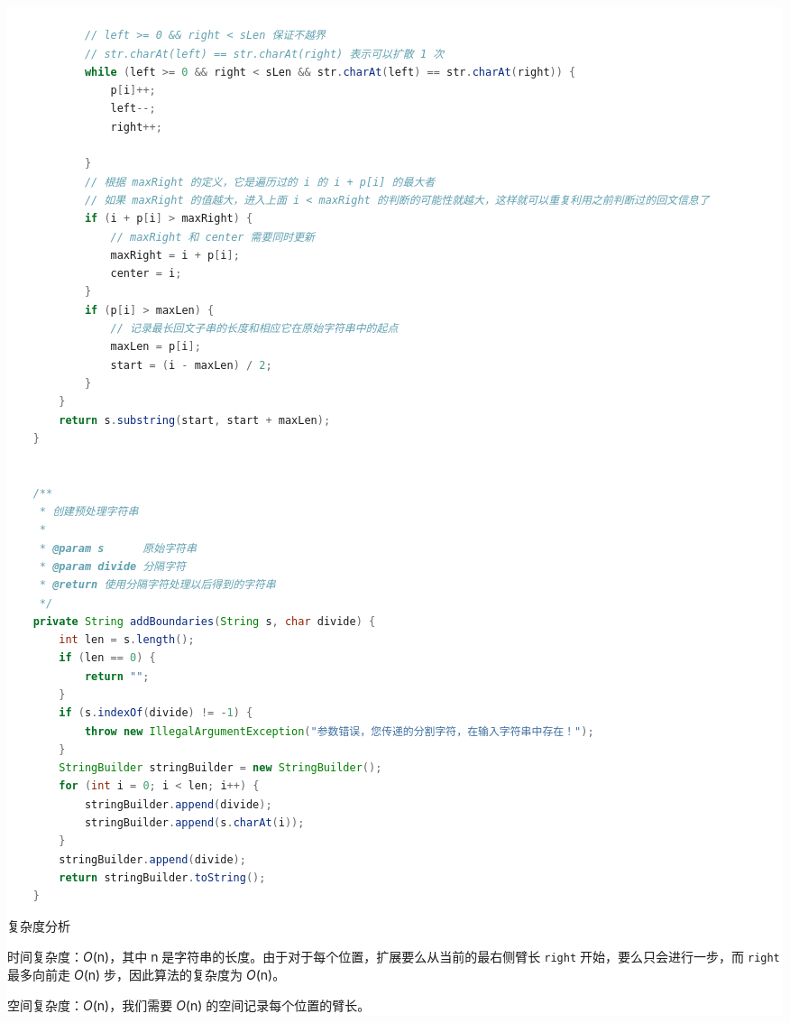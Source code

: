 ```java

            // left >= 0 && right < sLen 保证不越界
            // str.charAt(left) == str.charAt(right) 表示可以扩散 1 次
            while (left >= 0 && right < sLen && str.charAt(left) == str.charAt(right)) {
                p[i]++;
                left--;
                right++;

            }
            // 根据 maxRight 的定义，它是遍历过的 i 的 i + p[i] 的最大者
            // 如果 maxRight 的值越大，进入上面 i < maxRight 的判断的可能性就越大，这样就可以重复利用之前判断过的回文信息了
            if (i + p[i] > maxRight) {
                // maxRight 和 center 需要同时更新
                maxRight = i + p[i];
                center = i;
            }
            if (p[i] > maxLen) {
                // 记录最长回文子串的长度和相应它在原始字符串中的起点
                maxLen = p[i];
                start = (i - maxLen) / 2;
            }
        }
        return s.substring(start, start + maxLen);
    }


    /**
     * 创建预处理字符串
     *
     * @param s      原始字符串
     * @param divide 分隔字符
     * @return 使用分隔字符处理以后得到的字符串
     */
    private String addBoundaries(String s, char divide) {
        int len = s.length();
        if (len == 0) {
            return "";
        }
        if (s.indexOf(divide) != -1) {
            throw new IllegalArgumentException("参数错误，您传递的分割字符，在输入字符串中存在！");
        }
        StringBuilder stringBuilder = new StringBuilder();
        for (int i = 0; i < len; i++) {
            stringBuilder.append(divide);
            stringBuilder.append(s.charAt(i));
        }
        stringBuilder.append(divide);
        return stringBuilder.toString();
    }
```

复杂度分析

时间复杂度：*O*(n)，其中 n 是字符串的长度。由于对于每个位置，扩展要么从当前的最右侧臂长 `right` 开始，要么只会进行一步，而 `right` 最多向前走 *O*(n) 步，因此算法的复杂度为 *O*(n)。

空间复杂度：*O*(n)，我们需要 *O*(n) 的空间记录每个位置的臂长。

